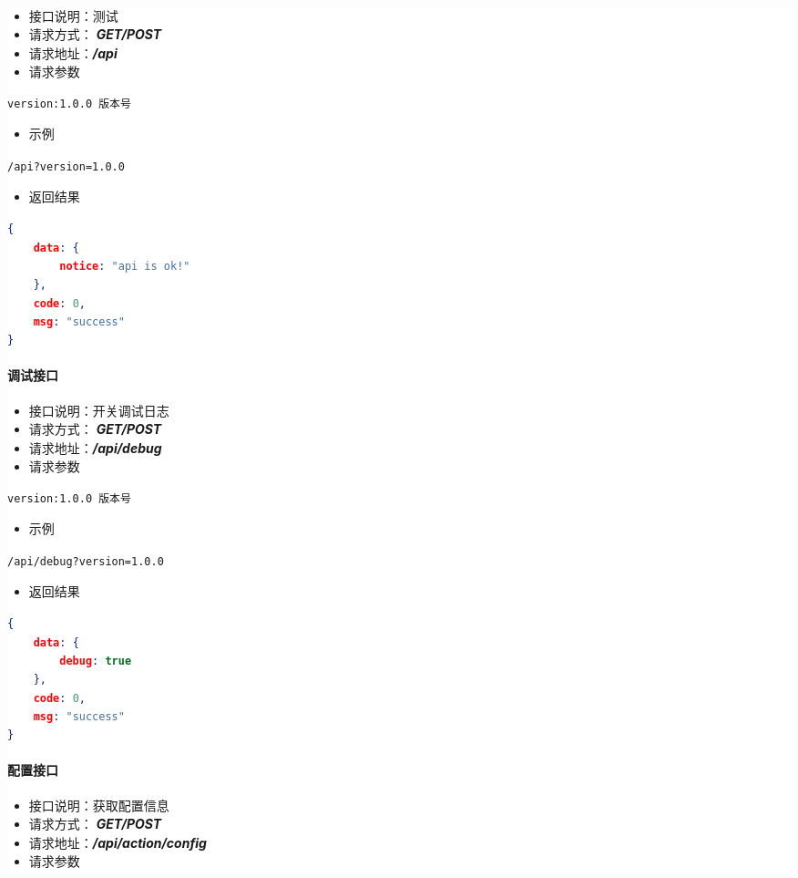 * 接口说明：测试
* 请求方式： **_GET/POST_**
* 请求地址：**_/api_**
* 请求参数

```
version:1.0.0 版本号
```

* 示例

```
/api?version=1.0.0
```

* 返回结果

```json
{
	data: {
		notice: "api is ok!"
	},
	code: 0,
	msg: "success"
}
```

####  调试接口

* 接口说明：开关调试日志
* 请求方式： **_GET/POST_**
* 请求地址：**_/api/debug_**
* 请求参数

```
version:1.0.0 版本号
```

* 示例

```
/api/debug?version=1.0.0
```

* 返回结果

```json
{
	data: {
		debug: true
	},
	code: 0,
	msg: "success"
}
```

####  配置接口

* 接口说明：获取配置信息
* 请求方式： **_GET/POST_**
* 请求地址：**_/api/action/config_**
* 请求参数
